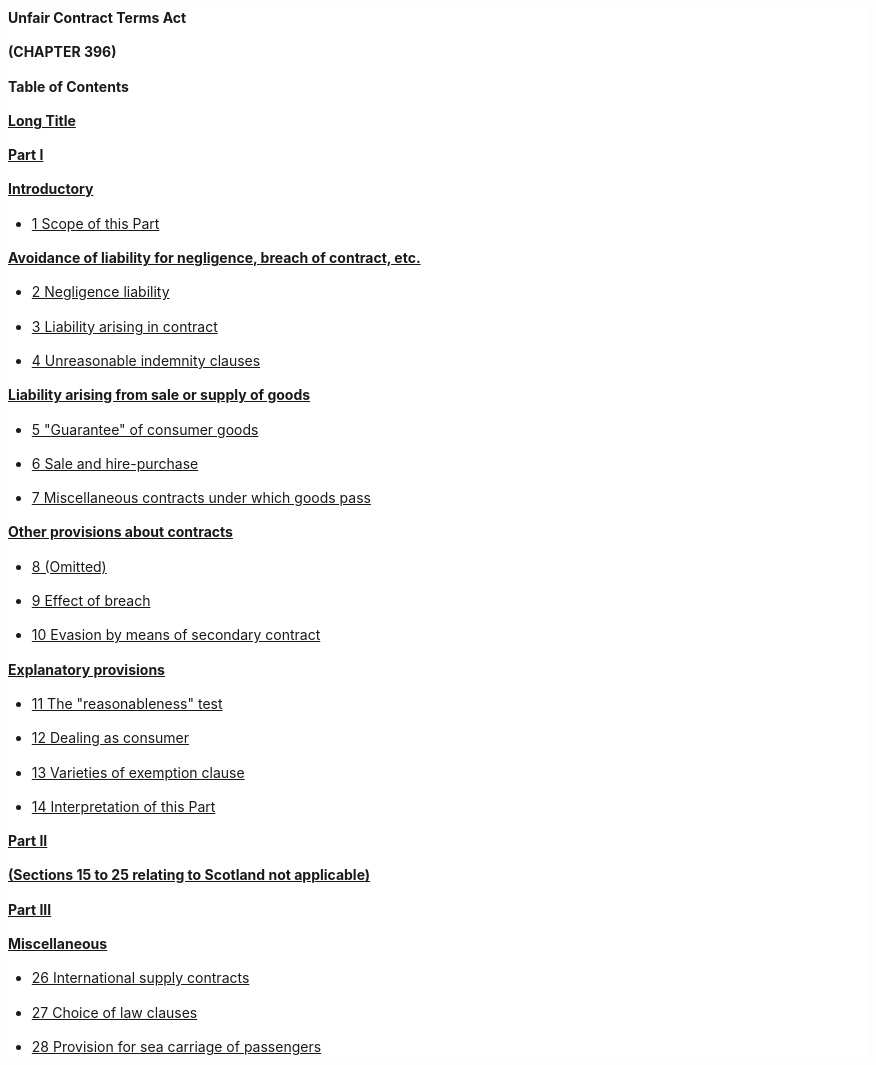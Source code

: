**Unfair Contract Terms Act**

**(CHAPTER 396)**

**Table of Contents**

[**Long Title**](#Unfair-Contract-Terms-Act)

[**Part I**](#Part-I)

[**Introductory**](#Introductory)

- [1 Scope of this Part](#Scope-of-this-Part)

[**Avoidance of liability for negligence, breach of contract, etc.**](#Avoidance-of-liability-for-negligence-breach-of-contract-etc)

- [2 Negligence liability](#Negligence-liability)

- [3 Liability arising in contract](#Liability-arising-in-contract)

- [4 Unreasonable indemnity clauses](#Unreasonable-indemnity-clauses)

[**Liability arising from sale or supply of goods**](#Liability-arising-from-sale-or-supply-of-goods)

- [5 "Guarantee" of consumer goods](#"Guarantee"-of-consumer-goods)

- [6 Sale and hire-purchase](#Sale-and-hire-purchase)

- [7 Miscellaneous contracts under which goods pass](#Miscellaneous-contracts-under-which-goods-pass)

[**Other provisions about contracts**](#Other-provisions-about-contracts)

- [8 (Omitted)](#Omitted)

- [9 Effect of breach](#Effect-of-breach)

- [10 Evasion by means of secondary contract](#Evasion-by-means-of-secondary-contract)

[**Explanatory provisions**](#Explanatory-provisions)

- [11 The "reasonableness" test](#The-"reasonableness"-test)

- [12 Dealing as consumer](#Dealing-as-consumer)

- [13 Varieties of exemption clause](#Varieties-of-exemption-clause)

- [14 Interpretation of this Part](#Interpretation-of-this-Part)

[**Part II**](#Part-II)

[**(Sections 15 to 25 relating to Scotland not applicable)**](#Sections-15-to-25-relating-to-Scotland-not-applicable)

[**Part III**](#Part-III)

[**Miscellaneous**](#Miscellaneous)

- [26 International supply contracts](#International-supply-contracts)

- [27 Choice of law clauses](#Choice-of-law-clauses)

- [28 Provision for sea carriage of passengers](#Provision-for-sea-carriage-of-passengers)
